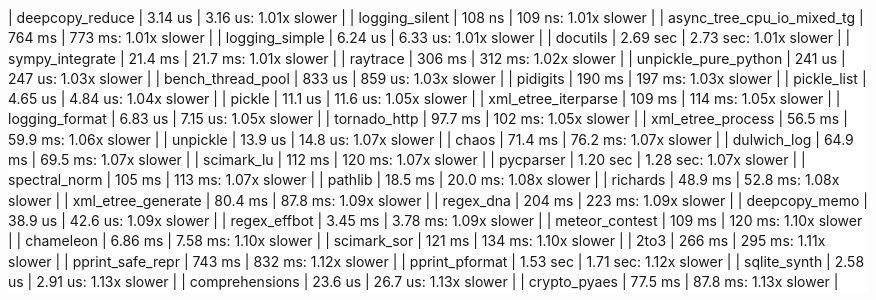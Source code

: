 | deepcopy_reduce            | 3.14 us                                                | 3.16 us: 1.01x slower                                  |
| logging_silent             | 108 ns                                                 | 109 ns: 1.01x slower                                   |
| async_tree_cpu_io_mixed_tg | 764 ms                                                 | 773 ms: 1.01x slower                                   |
| logging_simple             | 6.24 us                                                | 6.33 us: 1.01x slower                                  |
| docutils                   | 2.69 sec                                               | 2.73 sec: 1.01x slower                                 |
| sympy_integrate            | 21.4 ms                                                | 21.7 ms: 1.01x slower                                  |
| raytrace                   | 306 ms                                                 | 312 ms: 1.02x slower                                   |
| unpickle_pure_python       | 241 us                                                 | 247 us: 1.03x slower                                   |
| bench_thread_pool          | 833 us                                                 | 859 us: 1.03x slower                                   |
| pidigits                   | 190 ms                                                 | 197 ms: 1.03x slower                                   |
| pickle_list                | 4.65 us                                                | 4.84 us: 1.04x slower                                  |
| pickle                     | 11.1 us                                                | 11.6 us: 1.05x slower                                  |
| xml_etree_iterparse        | 109 ms                                                 | 114 ms: 1.05x slower                                   |
| logging_format             | 6.83 us                                                | 7.15 us: 1.05x slower                                  |
| tornado_http               | 97.7 ms                                                | 102 ms: 1.05x slower                                   |
| xml_etree_process          | 56.5 ms                                                | 59.9 ms: 1.06x slower                                  |
| unpickle                   | 13.9 us                                                | 14.8 us: 1.07x slower                                  |
| chaos                      | 71.4 ms                                                | 76.2 ms: 1.07x slower                                  |
| dulwich_log                | 64.9 ms                                                | 69.5 ms: 1.07x slower                                  |
| scimark_lu                 | 112 ms                                                 | 120 ms: 1.07x slower                                   |
| pycparser                  | 1.20 sec                                               | 1.28 sec: 1.07x slower                                 |
| spectral_norm              | 105 ms                                                 | 113 ms: 1.07x slower                                   |
| pathlib                    | 18.5 ms                                                | 20.0 ms: 1.08x slower                                  |
| richards                   | 48.9 ms                                                | 52.8 ms: 1.08x slower                                  |
| xml_etree_generate         | 80.4 ms                                                | 87.8 ms: 1.09x slower                                  |
| regex_dna                  | 204 ms                                                 | 223 ms: 1.09x slower                                   |
| deepcopy_memo              | 38.9 us                                                | 42.6 us: 1.09x slower                                  |
| regex_effbot               | 3.45 ms                                                | 3.78 ms: 1.09x slower                                  |
| meteor_contest             | 109 ms                                                 | 120 ms: 1.10x slower                                   |
| chameleon                  | 6.86 ms                                                | 7.58 ms: 1.10x slower                                  |
| scimark_sor                | 121 ms                                                 | 134 ms: 1.10x slower                                   |
| 2to3                       | 266 ms                                                 | 295 ms: 1.11x slower                                   |
| pprint_safe_repr           | 743 ms                                                 | 832 ms: 1.12x slower                                   |
| pprint_pformat             | 1.53 sec                                               | 1.71 sec: 1.12x slower                                 |
| sqlite_synth               | 2.58 us                                                | 2.91 us: 1.13x slower                                  |
| comprehensions             | 23.6 us                                                | 26.7 us: 1.13x slower                                  |
| crypto_pyaes               | 77.5 ms                                                | 87.8 ms: 1.13x slower                                  |
